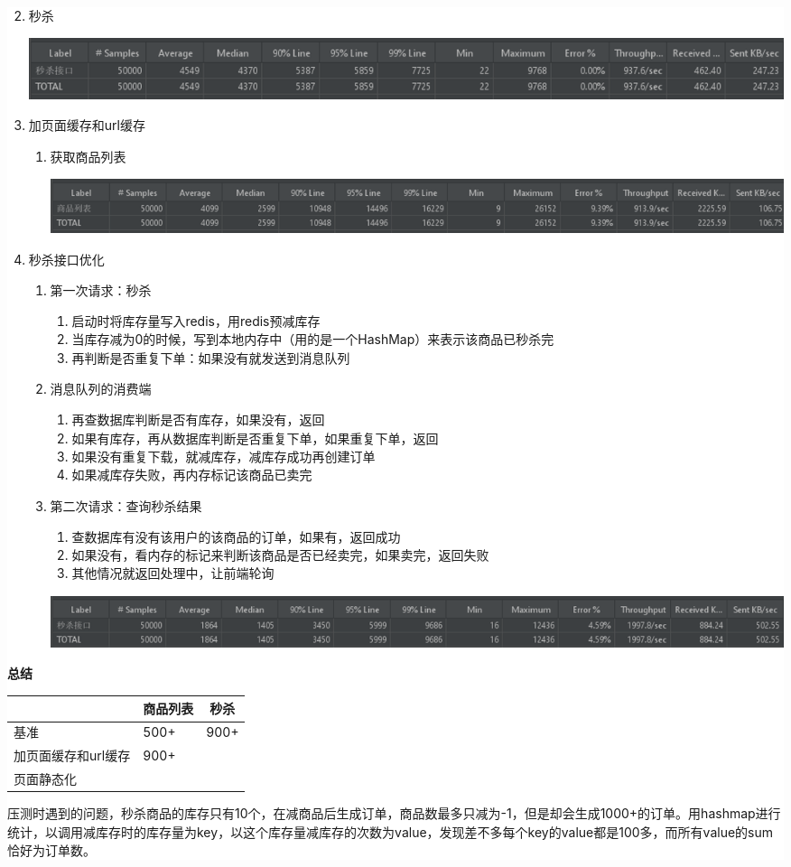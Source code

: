    2. 秒杀
   
       ![image-20211031164140805](秒杀.assets/image-20211031164140805.png)
   
3. 加页面缓存和url缓存

    1. 获取商品列表

        ![image-20211031164641235](秒杀.assets/image-20211031164641235.png)

4. 秒杀接口优化

    1. 第一次请求：秒杀

        1. 启动时将库存量写入redis，用redis预减库存
        2. 当库存减为0的时候，写到本地内存中（用的是一个HashMap）来表示该商品已秒杀完
        3. 再判断是否重复下单：如果没有就发送到消息队列

    2. 消息队列的消费端

        1. 再查数据库判断是否有库存，如果没有，返回
        2. 如果有库存，再从数据库判断是否重复下单，如果重复下单，返回
        3. 如果没有重复下载，就减库存，减库存成功再创建订单
        4. 如果减库存失败，再内存标记该商品已卖完

    3. 第二次请求：查询秒杀结果

        1. 查数据库有没有该用户的该商品的订单，如果有，返回成功
        2. 如果没有，看内存的标记来判断该商品是否已经卖完，如果卖完，返回失败
        3. 其他情况就返回处理中，让前端轮询

        ![image-20211101164320466](秒杀.assets/image-20211101164320466.png)



**总结**

|                     | 商品列表 | 秒杀 |
| ------------------- | -------- | ---- |
| 基准                | 500+     | 900+ |
| 加页面缓存和url缓存 | 900+     |      |
| 页面静态化          |          |      |

压测时遇到的问题，秒杀商品的库存只有10个，在减商品后生成订单，商品数最多只减为-1，但是却会生成1000+的订单。用hashmap进行统计，以调用减库存时的库存量为key，以这个库存量减库存的次数为value，发现差不多每个key的value都是100多，而所有value的sum恰好为订单数。
